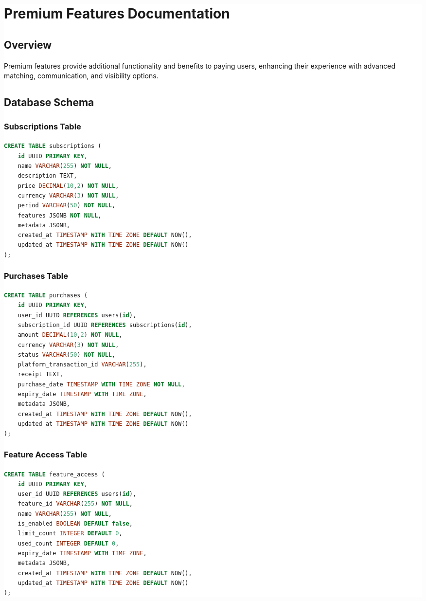 # Premium Features Documentation

## Overview
Premium features provide additional functionality and benefits to paying users, enhancing their experience with advanced matching, communication, and visibility options.

## Database Schema

### Subscriptions Table
```sql
CREATE TABLE subscriptions (
    id UUID PRIMARY KEY,
    name VARCHAR(255) NOT NULL,
    description TEXT,
    price DECIMAL(10,2) NOT NULL,
    currency VARCHAR(3) NOT NULL,
    period VARCHAR(50) NOT NULL,
    features JSONB NOT NULL,
    metadata JSONB,
    created_at TIMESTAMP WITH TIME ZONE DEFAULT NOW(),
    updated_at TIMESTAMP WITH TIME ZONE DEFAULT NOW()
);
```

### Purchases Table
```sql
CREATE TABLE purchases (
    id UUID PRIMARY KEY,
    user_id UUID REFERENCES users(id),
    subscription_id UUID REFERENCES subscriptions(id),
    amount DECIMAL(10,2) NOT NULL,
    currency VARCHAR(3) NOT NULL,
    status VARCHAR(50) NOT NULL,
    platform_transaction_id VARCHAR(255),
    receipt TEXT,
    purchase_date TIMESTAMP WITH TIME ZONE NOT NULL,
    expiry_date TIMESTAMP WITH TIME ZONE,
    metadata JSONB,
    created_at TIMESTAMP WITH TIME ZONE DEFAULT NOW(),
    updated_at TIMESTAMP WITH TIME ZONE DEFAULT NOW()
);
```

### Feature Access Table
```sql
CREATE TABLE feature_access (
    id UUID PRIMARY KEY,
    user_id UUID REFERENCES users(id),
    feature_id VARCHAR(255) NOT NULL,
    name VARCHAR(255) NOT NULL,
    is_enabled BOOLEAN DEFAULT false,
    limit_count INTEGER DEFAULT 0,
    used_count INTEGER DEFAULT 0,
    expiry_date TIMESTAMP WITH TIME ZONE,
    metadata JSONB,
    created_at TIMESTAMP WITH TIME ZONE DEFAULT NOW(),
    updated_at TIMESTAMP WITH TIME ZONE DEFAULT NOW()
);
```
